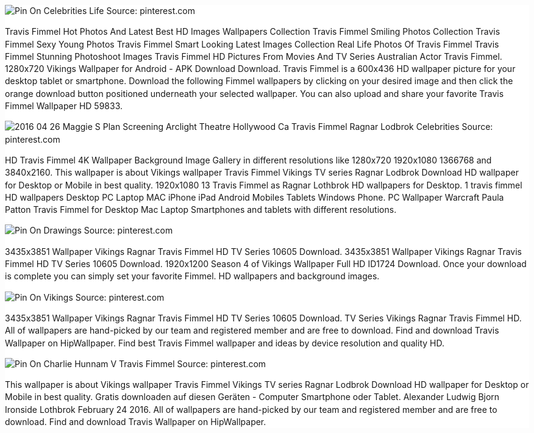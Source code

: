 ![Pin On Celebrities Life](https://i.pinimg.com/originals/5a/99/ee/5a99ee1bae9e96fdeab34be7fd37163e.jpg "Pin On Celebrities Life")
Source: pinterest.com

Travis Fimmel Hot Photos And Latest Best HD Images Wallpapers Collection Travis Fimmel Smiling Photos Collection Travis Fimmel Sexy Young Photos Travis Fimmel Smart Looking Latest Images Collection Real Life Photos Of Travis Fimmel Travis Fimmel Stunning Photoshoot Images Travis Fimmel HD Pictures From Movies And TV Series Australian Actor Travis Fimmel. 1280x720 Vikings Wallpaper for Android - APK Download Download. Travis Fimmel is a 600x436 HD wallpaper picture for your desktop tablet or smartphone. Download the following Fimmel wallpapers by clicking on your desired image and then click the orange download button positioned underneath your selected wallpaper. You can also upload and share your favorite Travis Fimmel Wallpaper HD 59833.

![2016 04 26 Maggie S Plan Screening Arclight Theatre Hollywood Ca Travis Fimmel Ragnar Lodbrok Celebrities](https://i.pinimg.com/originals/37/3b/06/373b06768e29ef8d82a513ea44999829.jpg "2016 04 26 Maggie S Plan Screening Arclight Theatre Hollywood Ca Travis Fimmel Ragnar Lodbrok Celebrities")
Source: pinterest.com

HD Travis Fimmel 4K Wallpaper Background Image Gallery in different resolutions like 1280x720 1920x1080 1366768 and 3840x2160. This wallpaper is about Vikings wallpaper Travis Fimmel Vikings TV series Ragnar Lodbrok Download HD wallpaper for Desktop or Mobile in best quality. 1920x1080 13 Travis Fimmel as Ragnar Lothbrok HD wallpapers for Desktop. 1 travis fimmel HD wallpapers Desktop PC Laptop MAC iPhone iPad Android Mobiles Tablets Windows Phone. PC Wallpaper Warcraft Paula Patton Travis Fimmel for Desktop Mac Laptop Smartphones and tablets with different resolutions.

![Pin On Drawings](https://i.pinimg.com/originals/86/93/ae/8693ae7d311031b9619e94801540ef71.jpg "Pin On Drawings")
Source: pinterest.com

3435x3851 Wallpaper Vikings Ragnar Travis Fimmel HD TV Series 10605 Download. 3435x3851 Wallpaper Vikings Ragnar Travis Fimmel HD TV Series 10605 Download. 1920x1200 Season 4 of Vikings Wallpaper Full HD ID1724 Download. Once your download is complete you can simply set your favorite Fimmel. HD wallpapers and background images.

![Pin On Vikings](https://i.pinimg.com/originals/6e/3a/70/6e3a7021a1c67d3bae6df2d78e63bde2.jpg "Pin On Vikings")
Source: pinterest.com

3435x3851 Wallpaper Vikings Ragnar Travis Fimmel HD TV Series 10605 Download. TV Series Vikings Ragnar Travis Fimmel HD. All of wallpapers are hand-picked by our team and registered member and are free to download. Find and download Travis Wallpaper on HipWallpaper. Find best Travis Fimmel wallpaper and ideas by device resolution and quality HD.

![Pin On Charlie Hunnam V Travis Fimmel](https://i.pinimg.com/originals/fb/78/54/fb785473b2c10721dceef2ca65c32a6b.jpg "Pin On Charlie Hunnam V Travis Fimmel")
Source: pinterest.com

This wallpaper is about Vikings wallpaper Travis Fimmel Vikings TV series Ragnar Lodbrok Download HD wallpaper for Desktop or Mobile in best quality. Gratis downloaden auf diesen Geräten - Computer Smartphone oder Tablet. Alexander Ludwig Bjorn Ironside Lothbrok February 24 2016. All of wallpapers are hand-picked by our team and registered member and are free to download. Find and download Travis Wallpaper on HipWallpaper.

